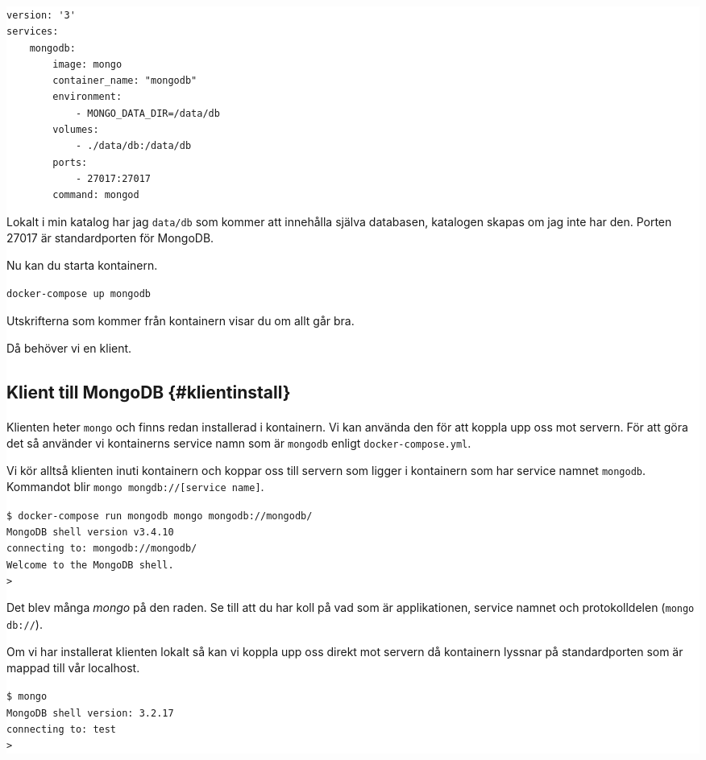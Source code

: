 ```text
version: '3'
services:
    mongodb:
        image: mongo
        container_name: "mongodb"
        environment:
            - MONGO_DATA_DIR=/data/db
        volumes:
            - ./data/db:/data/db
        ports:
            - 27017:27017
        command: mongod
```

Lokalt i min katalog har jag `data/db` som kommer att innehålla själva databasen, katalogen skapas om jag inte har den. Porten 27017 är standardporten för MongoDB.

Nu kan du starta kontainern.

```text
docker-compose up mongodb
```

Utskrifterna som kommer från kontainern visar du om allt går bra.

Då behöver vi en klient.



Klient till MongoDB {#klientinstall}
--------------------------------------------------------------------

Klienten heter `mongo` och finns redan installerad i kontainern. Vi kan använda den för att koppla upp oss mot servern. För att göra det så använder vi kontainerns service namn som är `mongodb` enligt `docker-compose.yml`.

Vi kör alltså klienten inuti kontainern och koppar oss till servern som ligger i kontainern som har service namnet `mongodb`. Kommandot blir `mongo mongdb://[service name]`.

```text
$ docker-compose run mongodb mongo mongodb://mongodb/
MongoDB shell version v3.4.10
connecting to: mongodb://mongodb/
Welcome to the MongoDB shell.
> 
```

Det blev många _mongo_ på den raden. Se till att du har koll på vad som är applikationen, service namnet och protokolldelen (`mongodb://`).


Om vi har installerat klienten lokalt så kan vi koppla upp oss direkt mot servern då kontainern lyssnar på standardporten som är mappad till vår localhost.

```text
$ mongo
MongoDB shell version: 3.2.17
connecting to: test
>
```
